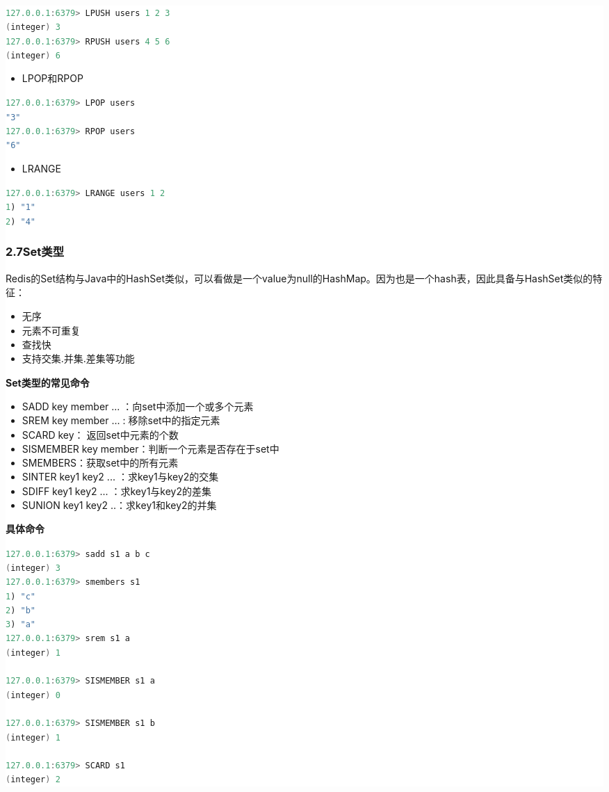 ```java
127.0.0.1:6379> LPUSH users 1 2 3
(integer) 3
127.0.0.1:6379> RPUSH users 4 5 6
(integer) 6
```

* LPOP和RPOP

```java
127.0.0.1:6379> LPOP users
"3"
127.0.0.1:6379> RPOP users
"6"
```

* LRANGE

```java
127.0.0.1:6379> LRANGE users 1 2
1) "1"
2) "4"
```



### 2.7Set类型

Redis的Set结构与Java中的HashSet类似，可以看做是一个value为null的HashMap。因为也是一个hash表，因此具备与HashSet类似的特征：

* 无序
* 元素不可重复
* 查找快
* 支持交集.并集.差集等功能

**Set类型的常见命令**

* SADD key member ... ：向set中添加一个或多个元素
* SREM key member ... : 移除set中的指定元素
* SCARD key： 返回set中元素的个数
* SISMEMBER key member：判断一个元素是否存在于set中
* SMEMBERS：获取set中的所有元素
* SINTER key1 key2 ... ：求key1与key2的交集
* SDIFF key1 key2 ... ：求key1与key2的差集
* SUNION key1 key2 ..：求key1和key2的并集

**具体命令**

```java
127.0.0.1:6379> sadd s1 a b c
(integer) 3
127.0.0.1:6379> smembers s1
1) "c"
2) "b"
3) "a"
127.0.0.1:6379> srem s1 a
(integer) 1
    
127.0.0.1:6379> SISMEMBER s1 a
(integer) 0
    
127.0.0.1:6379> SISMEMBER s1 b
(integer) 1
    
127.0.0.1:6379> SCARD s1
(integer) 2
```
